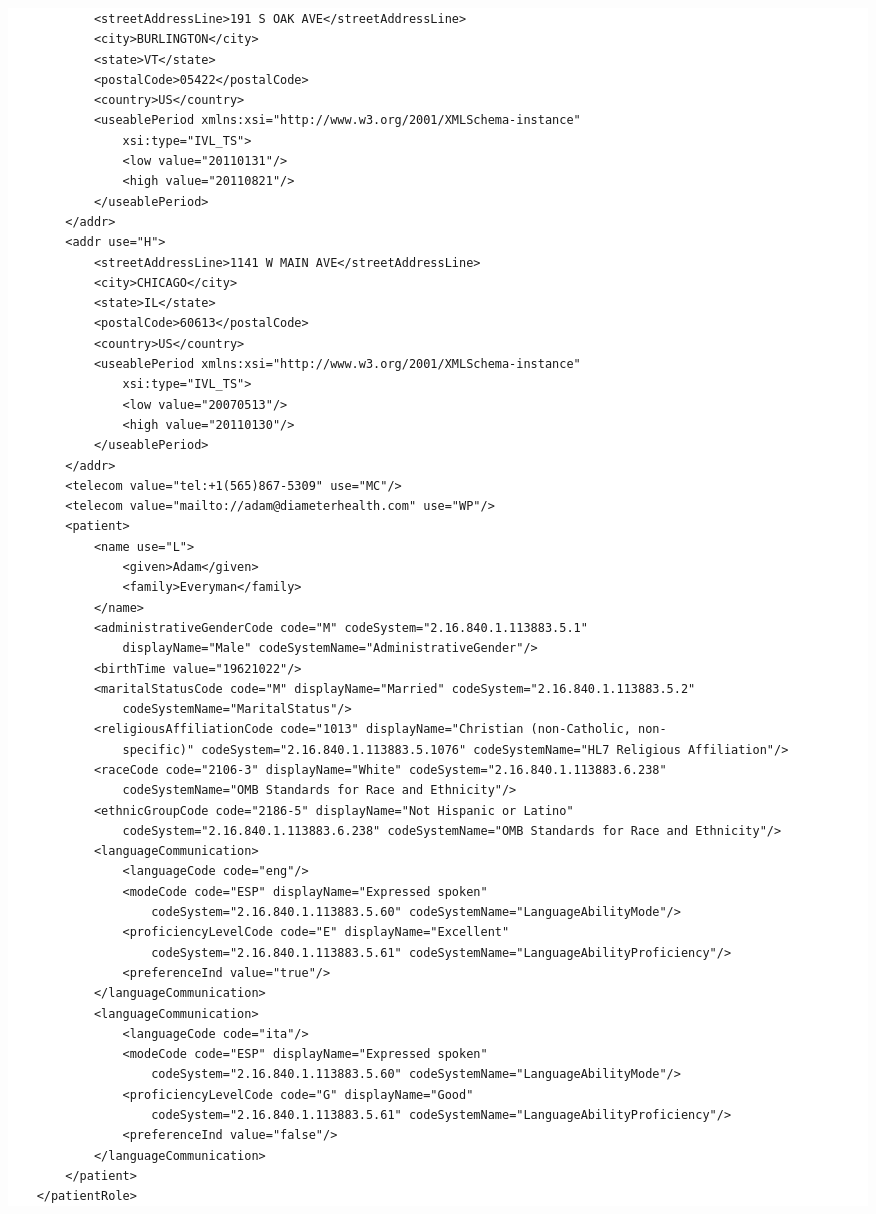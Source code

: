 ```
            <streetAddressLine>191 S OAK AVE</streetAddressLine>
            <city>BURLINGTON</city>
            <state>VT</state>
            <postalCode>05422</postalCode>
            <country>US</country>
            <useablePeriod xmlns:xsi="http://www.w3.org/2001/XMLSchema-instance"
                xsi:type="IVL_TS">
                <low value="20110131"/>
                <high value="20110821"/>
            </useablePeriod>
        </addr>
        <addr use="H">
            <streetAddressLine>1141 W MAIN AVE</streetAddressLine>
            <city>CHICAGO</city>
            <state>IL</state>
            <postalCode>60613</postalCode>
            <country>US</country>
            <useablePeriod xmlns:xsi="http://www.w3.org/2001/XMLSchema-instance"
                xsi:type="IVL_TS">
                <low value="20070513"/>
                <high value="20110130"/>
            </useablePeriod>
        </addr>
        <telecom value="tel:+1(565)867-5309" use="MC"/>
        <telecom value="mailto://adam@diameterhealth.com" use="WP"/>
        <patient>
            <name use="L">
                <given>Adam</given>
                <family>Everyman</family>
            </name>
            <administrativeGenderCode code="M" codeSystem="2.16.840.1.113883.5.1"
                displayName="Male" codeSystemName="AdministrativeGender"/>
            <birthTime value="19621022"/>
            <maritalStatusCode code="M" displayName="Married" codeSystem="2.16.840.1.113883.5.2"
                codeSystemName="MaritalStatus"/>
            <religiousAffiliationCode code="1013" displayName="Christian (non-Catholic, non-
                specific)" codeSystem="2.16.840.1.113883.5.1076" codeSystemName="HL7 Religious Affiliation"/>
            <raceCode code="2106-3" displayName="White" codeSystem="2.16.840.1.113883.6.238"
                codeSystemName="OMB Standards for Race and Ethnicity"/>
            <ethnicGroupCode code="2186-5" displayName="Not Hispanic or Latino"
                codeSystem="2.16.840.1.113883.6.238" codeSystemName="OMB Standards for Race and Ethnicity"/>
            <languageCommunication>
                <languageCode code="eng"/>
                <modeCode code="ESP" displayName="Expressed spoken"
                    codeSystem="2.16.840.1.113883.5.60" codeSystemName="LanguageAbilityMode"/>
                <proficiencyLevelCode code="E" displayName="Excellent"
                    codeSystem="2.16.840.1.113883.5.61" codeSystemName="LanguageAbilityProficiency"/>
                <preferenceInd value="true"/>
            </languageCommunication>
            <languageCommunication>
                <languageCode code="ita"/>
                <modeCode code="ESP" displayName="Expressed spoken"
                    codeSystem="2.16.840.1.113883.5.60" codeSystemName="LanguageAbilityMode"/>
                <proficiencyLevelCode code="G" displayName="Good"
                    codeSystem="2.16.840.1.113883.5.61" codeSystemName="LanguageAbilityProficiency"/>
                <preferenceInd value="false"/>
            </languageCommunication>
        </patient>
    </patientRole>
```
